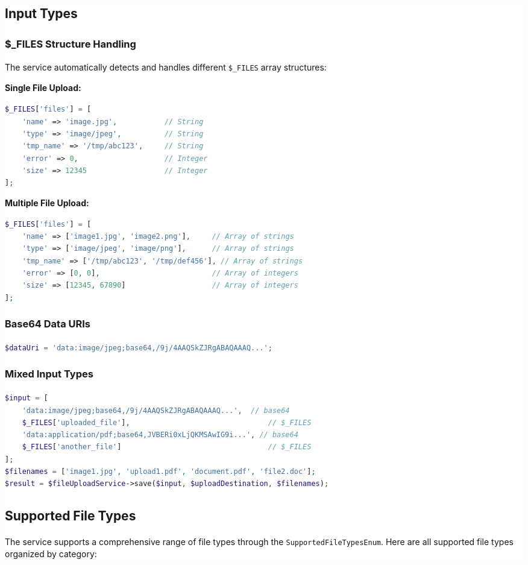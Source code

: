 ```php
```

## Input Types

### $_FILES Structure Handling

The service automatically detects and handles different `$_FILES` array structures:

**Single File Upload:**
```php
$_FILES['files'] = [
    'name' => 'image.jpg',           // String
    'type' => 'image/jpeg',          // String  
    'tmp_name' => '/tmp/abc123',     // String
    'error' => 0,                    // Integer
    'size' => 12345                  // Integer
];
```

**Multiple File Upload:**
```php
$_FILES['files'] = [
    'name' => ['image1.jpg', 'image2.png'],     // Array of strings
    'type' => ['image/jpeg', 'image/png'],      // Array of strings
    'tmp_name' => ['/tmp/abc123', '/tmp/def456'], // Array of strings
    'error' => [0, 0],                          // Array of integers
    'size' => [12345, 67890]                    // Array of integers
];
```

### Base64 Data URIs

```php
$dataUri = 'data:image/jpeg;base64,/9j/4AAQSkZJRgABAQAAAQ...';
```

### Mixed Input Types

```php
$input = [
    'data:image/jpeg;base64,/9j/4AAQSkZJRgABAQAAAQ...',  // base64
    $_FILES['uploaded_file'],                                // $_FILES
    'data:application/pdf;base64,JVBERi0xLjQKMSAwIG9i...', // base64
    $_FILES['another_file']                                  // $_FILES
];
$filenames = ['image1.jpg', 'upload1.pdf', 'document.pdf', 'file2.doc'];
$result = $fileUploadService->save($input, $uploadDestination, $filenames);
```

## Supported File Types

The service supports a comprehensive range of file types through the `SupportedFileTypesEnum`. Here are all supported file types organized by category:
